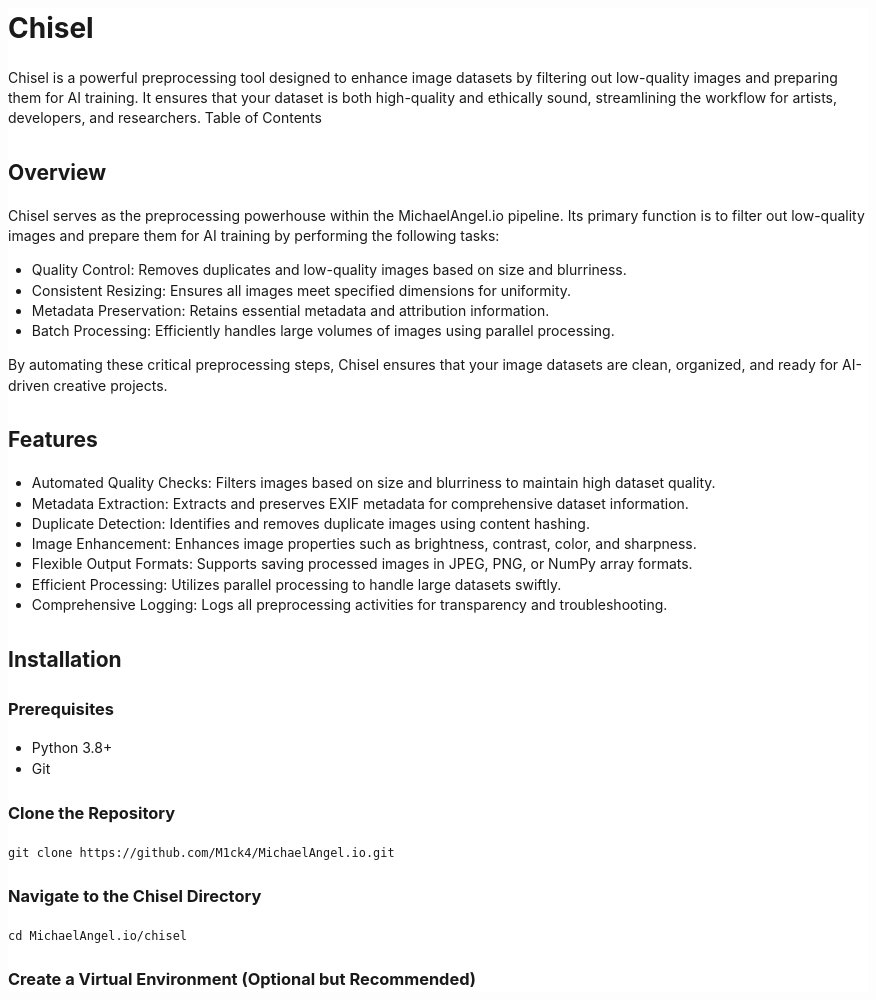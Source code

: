 # Chisel

Chisel is a powerful preprocessing tool designed to enhance image datasets by filtering out low-quality images and preparing them for AI training. It ensures that your dataset is both high-quality and ethically sound, streamlining the workflow for artists, developers, and researchers.
Table of Contents

## Overview

Chisel serves as the preprocessing powerhouse within the MichaelAngel.io pipeline. Its primary function is to filter out low-quality images and prepare them for AI training by performing the following tasks:

-    Quality Control: Removes duplicates and low-quality images based on size and blurriness.
-    Consistent Resizing: Ensures all images meet specified dimensions for uniformity.
-    Metadata Preservation: Retains essential metadata and attribution information.
-    Batch Processing: Efficiently handles large volumes of images using parallel processing.

By automating these critical preprocessing steps, Chisel ensures that your image datasets are clean, organized, and ready for AI-driven creative projects.

## Features

-    Automated Quality Checks: Filters images based on size and blurriness to maintain high dataset quality.
-    Metadata Extraction: Extracts and preserves EXIF metadata for comprehensive dataset information.
-    Duplicate Detection: Identifies and removes duplicate images using content hashing.
-    Image Enhancement: Enhances image properties such as brightness, contrast, color, and sharpness.
-    Flexible Output Formats: Supports saving processed images in JPEG, PNG, or NumPy array formats.
-    Efficient Processing: Utilizes parallel processing to handle large datasets swiftly.
-    Comprehensive Logging: Logs all preprocessing activities for transparency and troubleshooting.

## Installation

### Prerequisites

-    Python 3.8+
-    Git

### Clone the Repository

    git clone https://github.com/M1ck4/MichaelAngel.io.git

### Navigate to the Chisel Directory

    cd MichaelAngel.io/chisel

### Create a Virtual Environment (Optional but Recommended)
